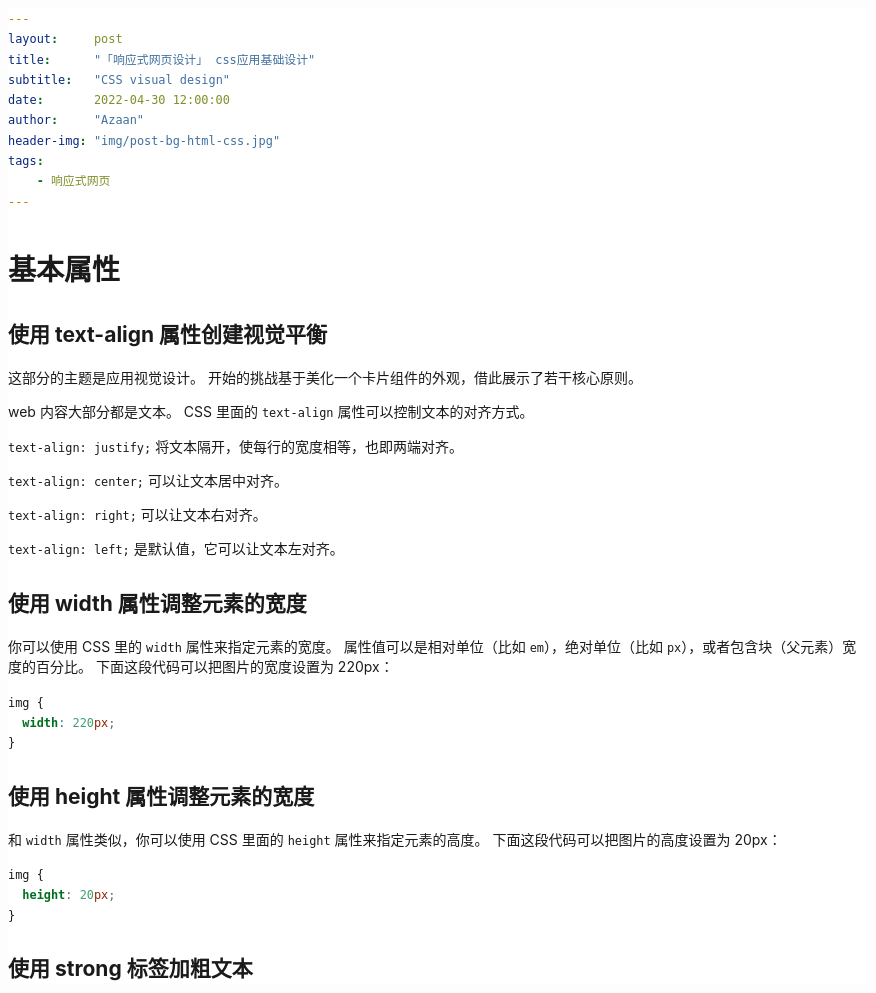 ```yaml
---
layout:     post
title:      "「响应式网页设计」 css应用基础设计"
subtitle:   "CSS visual design"
date:       2022-04-30 12:00:00
author:     "Azaan"
header-img: "img/post-bg-html-css.jpg"
tags:
    - 响应式网页
---
```






# 基本属性

## 使用 text-align 属性创建视觉平衡

这部分的主题是应用视觉设计。 开始的挑战基于美化一个卡片组件的外观，借此展示了若干核心原则。

web 内容大部分都是文本。 CSS 里面的 `text-align` 属性可以控制文本的对齐方式。

`text-align: justify;` 将文本隔开，使每行的宽度相等，也即两端对齐。

`text-align: center;` 可以让文本居中对齐。

`text-align: right;` 可以让文本右对齐。

`text-align: left;` 是默认值，它可以让文本左对齐。

## 使用 width 属性调整元素的宽度

你可以使用 CSS 里的 `width` 属性来指定元素的宽度。 属性值可以是相对单位（比如 `em`），绝对单位（比如 `px`），或者包含块（父元素）宽度的百分比。 下面这段代码可以把图片的宽度设置为 220px：

```css
img {
  width: 220px;
}
```

## 使用 height 属性调整元素的宽度

和 `width` 属性类似，你可以使用 CSS 里面的 `height` 属性来指定元素的高度。 下面这段代码可以把图片的高度设置为 20px：

```css
img {
  height: 20px;
}
```

## 使用 strong 标签加粗文本
